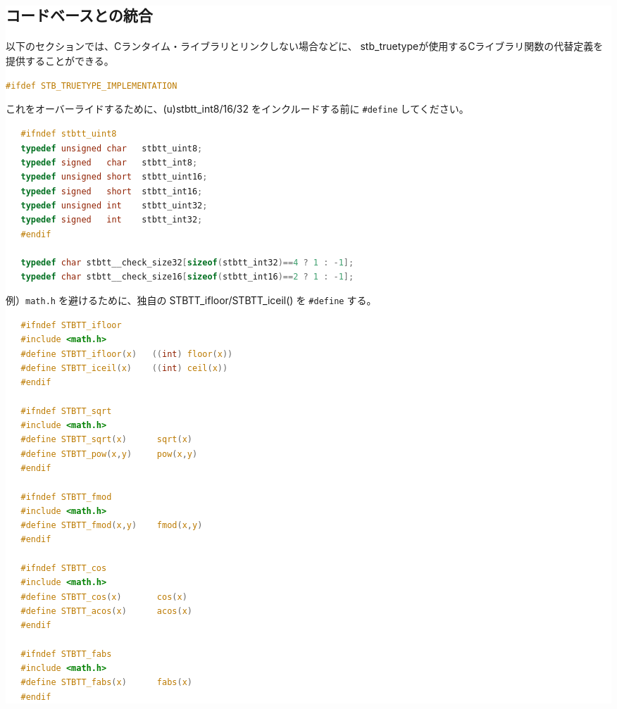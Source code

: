 ## コードベースとの統合

以下のセクションでは、Cランタイム・ライブラリとリンクしない場合などに、 stb_truetypeが使用するCライブラリ関数の代替定義を提供することができる。

```c
#ifdef STB_TRUETYPE_IMPLEMENTATION
```

これをオーバーライドするために、(u)stbtt_int8/16/32 をインクルードする前に `#define` してください。

```c
   #ifndef stbtt_uint8
   typedef unsigned char   stbtt_uint8;
   typedef signed   char   stbtt_int8;
   typedef unsigned short  stbtt_uint16;
   typedef signed   short  stbtt_int16;
   typedef unsigned int    stbtt_uint32;
   typedef signed   int    stbtt_int32;
   #endif

   typedef char stbtt__check_size32[sizeof(stbtt_int32)==4 ? 1 : -1];
   typedef char stbtt__check_size16[sizeof(stbtt_int16)==2 ? 1 : -1];
```

例）`math.h` を避けるために、独自の STBTT_ifloor/STBTT_iceil() を `#define` する。

```c
   #ifndef STBTT_ifloor
   #include <math.h>
   #define STBTT_ifloor(x)   ((int) floor(x))
   #define STBTT_iceil(x)    ((int) ceil(x))
   #endif

   #ifndef STBTT_sqrt
   #include <math.h>
   #define STBTT_sqrt(x)      sqrt(x)
   #define STBTT_pow(x,y)     pow(x,y)
   #endif

   #ifndef STBTT_fmod
   #include <math.h>
   #define STBTT_fmod(x,y)    fmod(x,y)
   #endif

   #ifndef STBTT_cos
   #include <math.h>
   #define STBTT_cos(x)       cos(x)
   #define STBTT_acos(x)      acos(x)
   #endif

   #ifndef STBTT_fabs
   #include <math.h>
   #define STBTT_fabs(x)      fabs(x)
   #endif
```
